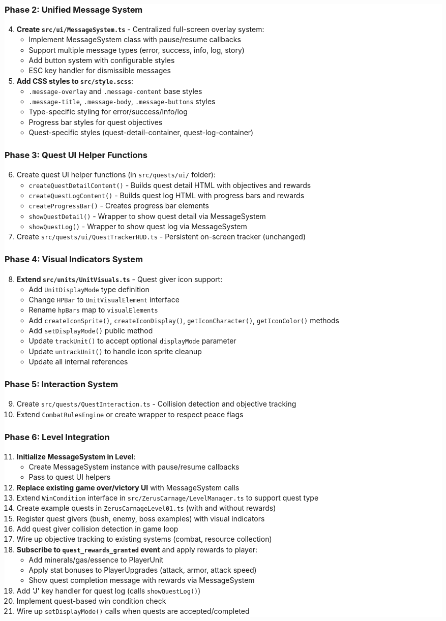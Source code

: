 ### Phase 2: Unified Message System
4. **Create `src/ui/MessageSystem.ts`** - Centralized full-screen overlay system:
   - Implement MessageSystem class with pause/resume callbacks
   - Support multiple message types (error, success, info, log, story)
   - Add button system with configurable styles
   - ESC key handler for dismissible messages
5. **Add CSS styles to `src/style.scss`**:
   - `.message-overlay` and `.message-content` base styles
   - `.message-title`, `.message-body`, `.message-buttons` styles
   - Type-specific styling for error/success/info/log
   - Progress bar styles for quest objectives
   - Quest-specific styles (quest-detail-container, quest-log-container)

### Phase 3: Quest UI Helper Functions
6. Create quest UI helper functions (in `src/quests/ui/` folder):
   - `createQuestDetailContent()` - Builds quest detail HTML with objectives and rewards
   - `createQuestLogContent()` - Builds quest log HTML with progress bars and rewards
   - `createProgressBar()` - Creates progress bar elements
   - `showQuestDetail()` - Wrapper to show quest detail via MessageSystem
   - `showQuestLog()` - Wrapper to show quest log via MessageSystem
7. Create `src/quests/ui/QuestTrackerHUD.ts` - Persistent on-screen tracker (unchanged)

### Phase 4: Visual Indicators System
8. **Extend `src/units/UnitVisuals.ts`** - Quest giver icon support:
   - Add `UnitDisplayMode` type definition
   - Change `HPBar` to `UnitVisualElement` interface
   - Rename `hpBars` map to `visualElements`
   - Add `createIconSprite()`, `createIconDisplay()`, `getIconCharacter()`, `getIconColor()` methods
   - Add `setDisplayMode()` public method
   - Update `trackUnit()` to accept optional `displayMode` parameter
   - Update `untrackUnit()` to handle icon sprite cleanup
   - Update all internal references

### Phase 5: Interaction System
9. Create `src/quests/QuestInteraction.ts` - Collision detection and objective tracking
10. Extend `CombatRulesEngine` or create wrapper to respect peace flags

### Phase 6: Level Integration
11. **Initialize MessageSystem in Level**:
    - Create MessageSystem instance with pause/resume callbacks
    - Pass to quest UI helpers
12. **Replace existing game over/victory UI** with MessageSystem calls
13. Extend `WinCondition` interface in `src/ZerusCarnage/LevelManager.ts` to support quest type
14. Create example quests in `ZerusCarnageLevel01.ts` (with and without rewards)
15. Register quest givers (bush, enemy, boss examples) with visual indicators
16. Add quest giver collision detection in game loop
17. Wire up objective tracking to existing systems (combat, resource collection)
18. **Subscribe to `quest_rewards_granted` event** and apply rewards to player:
    - Add minerals/gas/essence to PlayerUnit
    - Apply stat bonuses to PlayerUpgrades (attack, armor, attack speed)
    - Show quest completion message with rewards via MessageSystem
19. Add 'J' key handler for quest log (calls `showQuestLog()`)
20. Implement quest-based win condition check
21. Wire up `setDisplayMode()` calls when quests are accepted/completed
